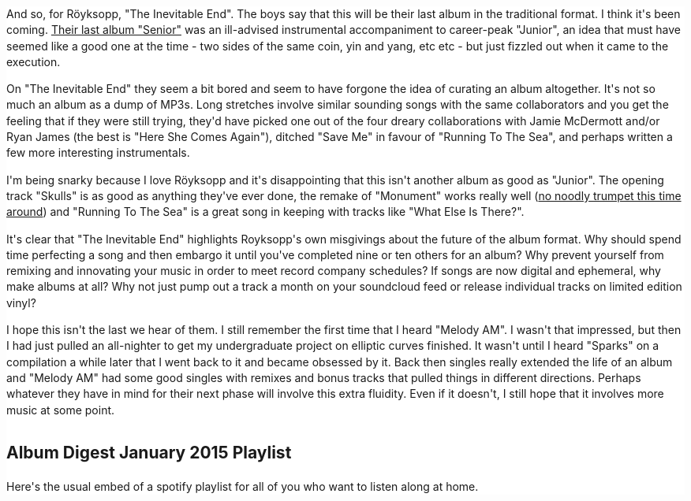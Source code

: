  And so, for Röyksopp, "The Inevitable End". The boys say that this will be their last album in the traditional format. I think it's been coming. [Their last album "Senior"](/album-digest-september-2010/) was an ill-advised instrumental accompaniment to career-peak "Junior", an idea that must have seemed like a good one at the time - two sides of the same coin, yin and yang, etc etc - but just fizzled out when it came to the execution.

On "The Inevitable End" they seem a bit bored and seem to have forgone the idea of curating an album altogether. It's not so much an album as a dump of MP3s. Long stretches involve similar sounding songs with the same collaborators and you get the feeling that if they were still trying, they'd have picked one out of the four dreary collaborations with Jamie McDermott and/or Ryan James (the best is "Here She Comes Again"), ditched "Save Me" in favour of "Running To The Sea", and perhaps written a few more interesting instrumentals. 

I'm being snarky because I love Röyksopp and it's disappointing that this isn't another album as good as "Junior". The opening track "Skulls" is as good as anything they've ever done, the remake of "Monument" works really well ([no noodly trumpet this time around](/album-digest-may-2014/)) and "Running To The Sea" is a great song in keeping with tracks like "What Else Is There?". 

It's clear that "The Inevitable End" highlights Royksopp's own misgivings about the future of the album format. Why should spend time perfecting a song and then embargo it until you've completed nine or ten others for an album? Why prevent yourself from remixing and innovating your music in order to meet record company schedules? If songs are now digital and ephemeral, why make albums at all? Why not just pump out a track a month on your soundcloud feed or release individual tracks on limited edition vinyl?

I hope this isn't the last we hear of them. I still remember the first time that I heard "Melody AM". I wasn't that impressed, but then I had just pulled an all-nighter to get my undergraduate project on elliptic curves finished. It wasn't until I heard "Sparks" on a compilation a while later that I went back to it and became obsessed by it. Back then singles really extended the life of an album and "Melody AM" had some good singles with remixes and bonus tracks that pulled things in different directions. Perhaps whatever they have in mind for their next phase will involve this extra fluidity. Even if it doesn't, I still hope that it involves more music at some point.

## Album Digest January 2015 Playlist

<iframe src="https://embed.spotify.com/?uri=spotify%3Auser%3Amattischrome%3Aplaylist%3A2m94mJ40bIt4qlSMxaghMs" width="100%" height="380" frameborder="0" allowtransparency="true"></iframe>

Here's the usual embed of a spotify playlist for all of you who want to listen along at home.